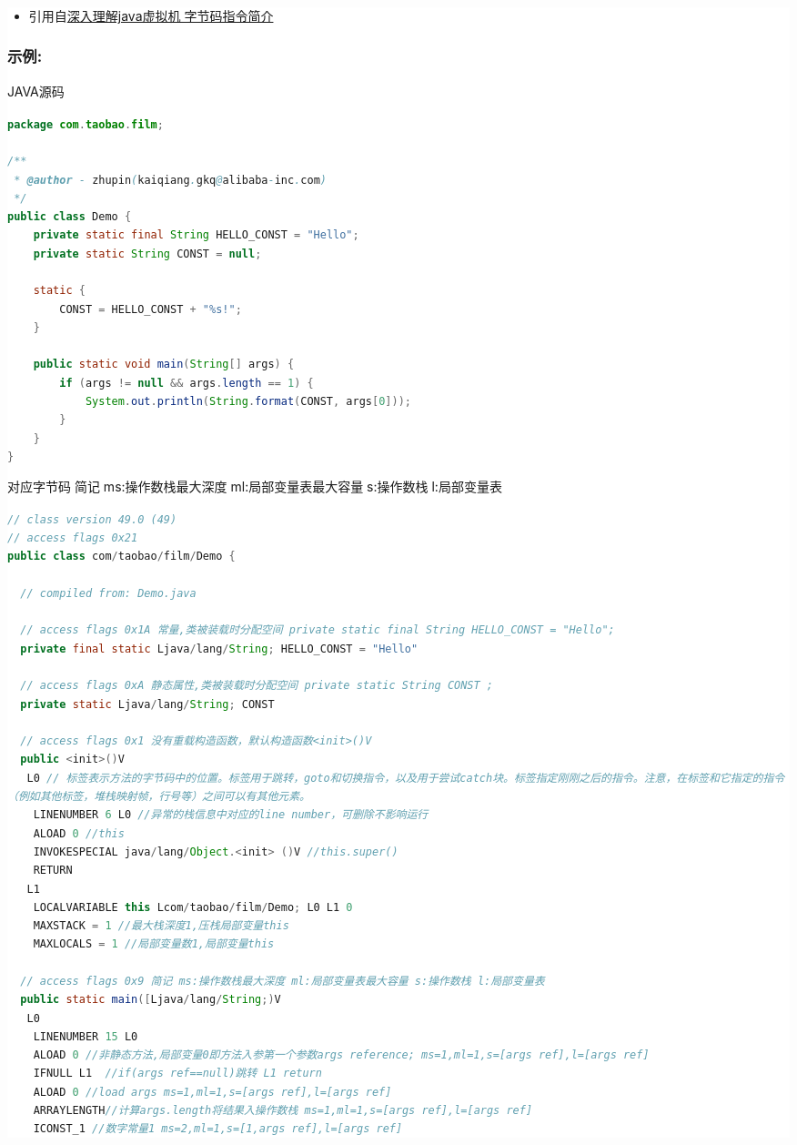 * 引用自[深入理解java虚拟机 字节码指令简介](http://blog.csdn.net/zq602316498/article/details/38847935)
</font></b>

### 示例:
JAVA源码

``` java
package com.taobao.film;

/**
 * @author - zhupin(kaiqiang.gkq@alibaba-inc.com)
 */
public class Demo {
    private static final String HELLO_CONST = "Hello";
    private static String CONST = null;

    static {
        CONST = HELLO_CONST + "%s!";
    }

    public static void main(String[] args) {
        if (args != null && args.length == 1) {
            System.out.println(String.format(CONST, args[0]));
        }
    }
}
```
对应字节码
简记 ms:操作数栈最大深度 ml:局部变量表最大容量 s:操作数栈 l:局部变量表

``` java
// class version 49.0 (49)
// access flags 0x21
public class com/taobao/film/Demo {

  // compiled from: Demo.java

  // access flags 0x1A 常量,类被装载时分配空间 private static final String HELLO_CONST = "Hello";
  private final static Ljava/lang/String; HELLO_CONST = "Hello"

  // access flags 0xA 静态属性,类被装载时分配空间 private static String CONST ;
  private static Ljava/lang/String; CONST

  // access flags 0x1 没有重载构造函数，默认构造函数<init>()V
  public <init>()V
   L0 // 标签表示方法的字节码中的位置。标签用于跳转，goto和切换指令，以及用于尝试catch块。标签指定刚刚之后的指令。注意，在标签和它指定的指令（例如其他标签，堆栈映射帧，行号等）之间可以有其他元素。
    LINENUMBER 6 L0 //异常的栈信息中对应的line number，可删除不影响运行
    ALOAD 0 //this
    INVOKESPECIAL java/lang/Object.<init> ()V //this.super()
    RETURN
   L1
    LOCALVARIABLE this Lcom/taobao/film/Demo; L0 L1 0
    MAXSTACK = 1 //最大栈深度1,压栈局部变量this
    MAXLOCALS = 1 //局部变量数1,局部变量this

  // access flags 0x9 简记 ms:操作数栈最大深度 ml:局部变量表最大容量 s:操作数栈 l:局部变量表
  public static main([Ljava/lang/String;)V
   L0
    LINENUMBER 15 L0
    ALOAD 0 //非静态方法,局部变量0即方法入参第一个参数args reference; ms=1,ml=1,s=[args ref],l=[args ref]
    IFNULL L1  //if(args ref==null)跳转 L1 return
    ALOAD 0 //load args ms=1,ml=1,s=[args ref],l=[args ref]
    ARRAYLENGTH//计算args.length将结果入操作数栈 ms=1,ml=1,s=[args ref],l=[args ref] 
    ICONST_1 //数字常量1 ms=2,ml=1,s=[1,args ref],l=[args ref] 
```